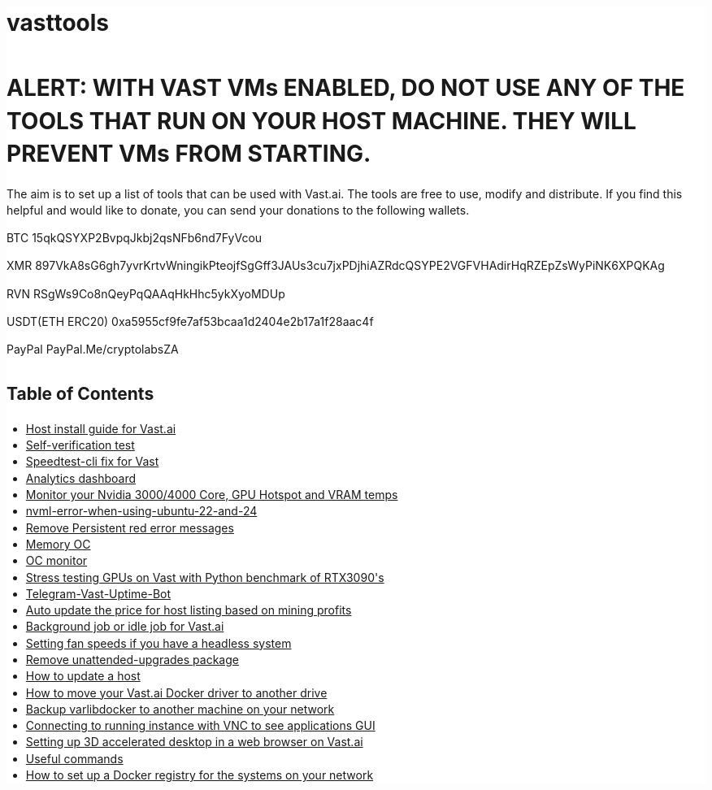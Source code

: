 # vasttools
# ALERT: WITH VAST VMs ENABLED, DO NOT USE ANY OF THE TOOLS THAT RUN ON YOUR HOST MACHINE. THEY WILL PREVENT VMs FROM STARTING.

The aim is to set up a list of tools that can be used with Vast.ai.
The tools are free to use, modify and distribute. If you find this helpful and would like to donate, you can send your donations to the following wallets.

BTC 15qkQSYXP2BvpqJkbj2qsNFb6nd7FyVcou

XMR 897VkA8sG6gh7yvrKrtvWningikPteojfSgGff3JAUs3cu7jxPDjhiAZRdcQSYPE2VGFVHAdirHqRZEpZsWyPiNK6XPQKAg

RVN RSgWs9Co8nQeyPqQAAqHkHhc5ykXyoMDUp

USDT(ETH ERC20) 0xa5955cf9fe7af53bcaa1d2404e2b17a1f28aac4f

PayPal PayPal.Me/cryptolabsZA

## Table of Contents
- [Host install guide for Vast.ai](https://github.com/jjziets/vasttools/blob/main/README.md#host-install-guide-for-vastai)
- [Self-verification test](https://github.com/jjziets/vasttools/blob/main/README.md#self-verification-test)
- [Speedtest-cli fix for Vast](https://github.com/jjziets/vasttools/blob/main/README.md#speedtest-cli-fix-for-vast)
- [Analytics dashboard](https://github.com/jjziets/vasttools?tab=readme-ov-file#analytics-dashboard)
- [Monitor your Nvidia 3000/4000 Core, GPU Hotspot and VRAM temps](https://github.com/jjziets/vasttools?tab=readme-ov-file#monitor-your-nvidia-30004000-core-gpu-hotspot-and-vram-temps)
- [nvml-error-when-using-ubuntu-22-and-24](https://github.com/jjziets/vasttools/blob/main/README.md#addressing-nvml-error-when-using-ubuntu-22-and-24)
- [Remove Persistent red error messages](https://github.com/jjziets/vasttools/blob/main/README.md#remove-persistent-red-error-messages)
- [Memory OC](https://github.com/jjziets/vasttools#memory-oc)
- [OC monitor](https://github.com/jjziets/vasttools#oc-monitor)
- [Stress testing GPUs on Vast with Python benchmark of RTX3090's](https://github.com/jjziets/vasttools?tab=readme-ov-file#stress-testing-gpus-on-vast-with-this-python-benchmark-of-rtx3090s)
- [Telegram-Vast-Uptime-Bot](#telegram-vast-uptime-bot)
- [Auto update the price for host listing based on mining profits](#auto-update-the-price-for-host-listing-based-on-mining-profits)
- [Background job or idle job for Vast.ai](#background-job-or-idle-job-for-vastai)
- [Setting fan speeds if you have a headless system](https://github.com/jjziets/vasttools/blob/main/README.md#setting-fan-speeds-if-you-have-a-headless-system)
- [Remove unattended-upgrades package](#remove-unattended-upgrades-package)
- [How to update a host](#how-to-update-a-host)
- [How to move your Vast.ai Docker driver to another drive](#how-to-move-your-vastai-docker-driver-to-another-drive)
- [Backup varlibdocker to another machine on your network](https://github.com/jjziets/vasttools/blob/main/README.md#backup-varlibdocker-to-another-machine-on-your-network)
- [Connecting to running instance with VNC to see applications GUI](#connecting-to-running-instance-with-vnc-to-see-applications-gui)
- [Setting up 3D accelerated desktop in a web browser on Vast.ai](https://github.com/jjziets/vasttools#setting-up-3d-accelerated-desktop-in-a-web-browser-on-vastai)
- [Useful commands](#useful-commands)
- [How to set up a Docker registry for the systems on your network](https://github.com/jjziets/vasttools/blob/main/README.md#how-to-set-up-a-docker-registry-for-the-systems-on-your-network)
